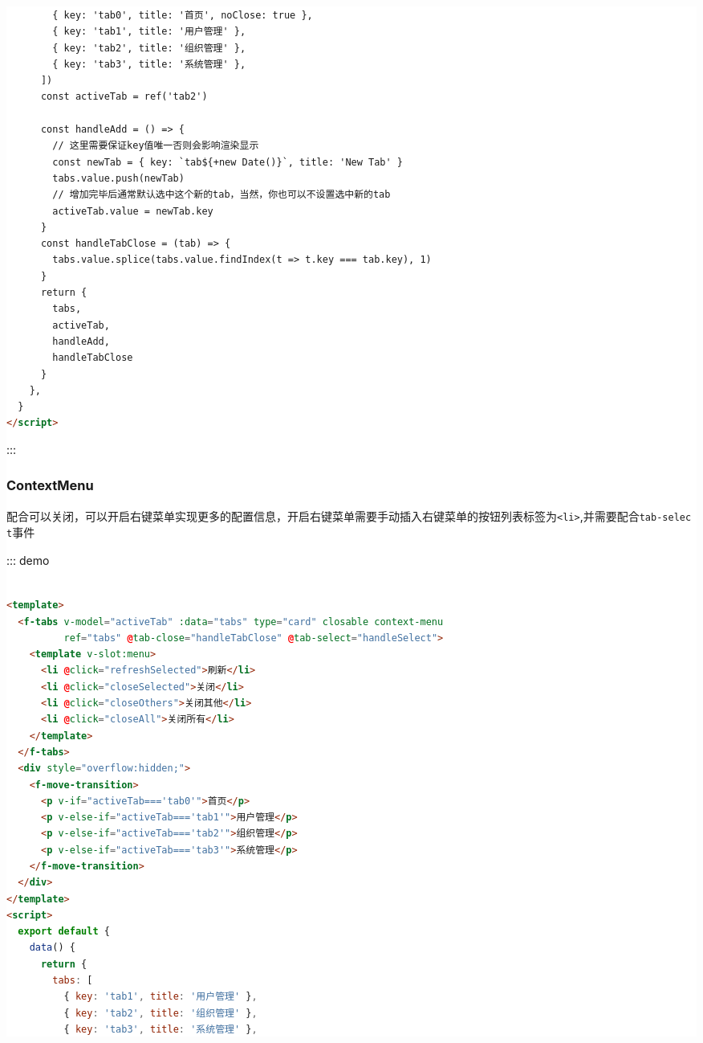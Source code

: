 ```html
        { key: 'tab0', title: '首页', noClose: true },
        { key: 'tab1', title: '用户管理' },
        { key: 'tab2', title: '组织管理' },
        { key: 'tab3', title: '系统管理' },
      ])
      const activeTab = ref('tab2')

      const handleAdd = () => {
        // 这里需要保证key值唯一否则会影响渲染显示
        const newTab = { key: `tab${+new Date()}`, title: 'New Tab' }
        tabs.value.push(newTab)
        // 增加完毕后通常默认选中这个新的tab，当然，你也可以不设置选中新的tab
        activeTab.value = newTab.key
      }
      const handleTabClose = (tab) => {
        tabs.value.splice(tabs.value.findIndex(t => t.key === tab.key), 1)
      }
      return {
        tabs,
        activeTab,
        handleAdd,
        handleTabClose
      }
    },
  }
</script>
```

:::

### ContextMenu

配合可以关闭，可以开启右键菜单实现更多的配置信息，开启右键菜单需要手动插入右键菜单的按钮列表标签为`<li>`,并需要配合`tab-select`事件

::: demo

```html

<template>
  <f-tabs v-model="activeTab" :data="tabs" type="card" closable context-menu
          ref="tabs" @tab-close="handleTabClose" @tab-select="handleSelect">
    <template v-slot:menu>
      <li @click="refreshSelected">刷新</li>
      <li @click="closeSelected">关闭</li>
      <li @click="closeOthers">关闭其他</li>
      <li @click="closeAll">关闭所有</li>
    </template>
  </f-tabs>
  <div style="overflow:hidden;">
    <f-move-transition>
      <p v-if="activeTab==='tab0'">首页</p>
      <p v-else-if="activeTab==='tab1'">用户管理</p>
      <p v-else-if="activeTab==='tab2'">组织管理</p>
      <p v-else-if="activeTab==='tab3'">系统管理</p>
    </f-move-transition>
  </div>
</template>
<script>
  export default {
    data() {
      return {
        tabs: [
          { key: 'tab1', title: '用户管理' },
          { key: 'tab2', title: '组织管理' },
          { key: 'tab3', title: '系统管理' },
```